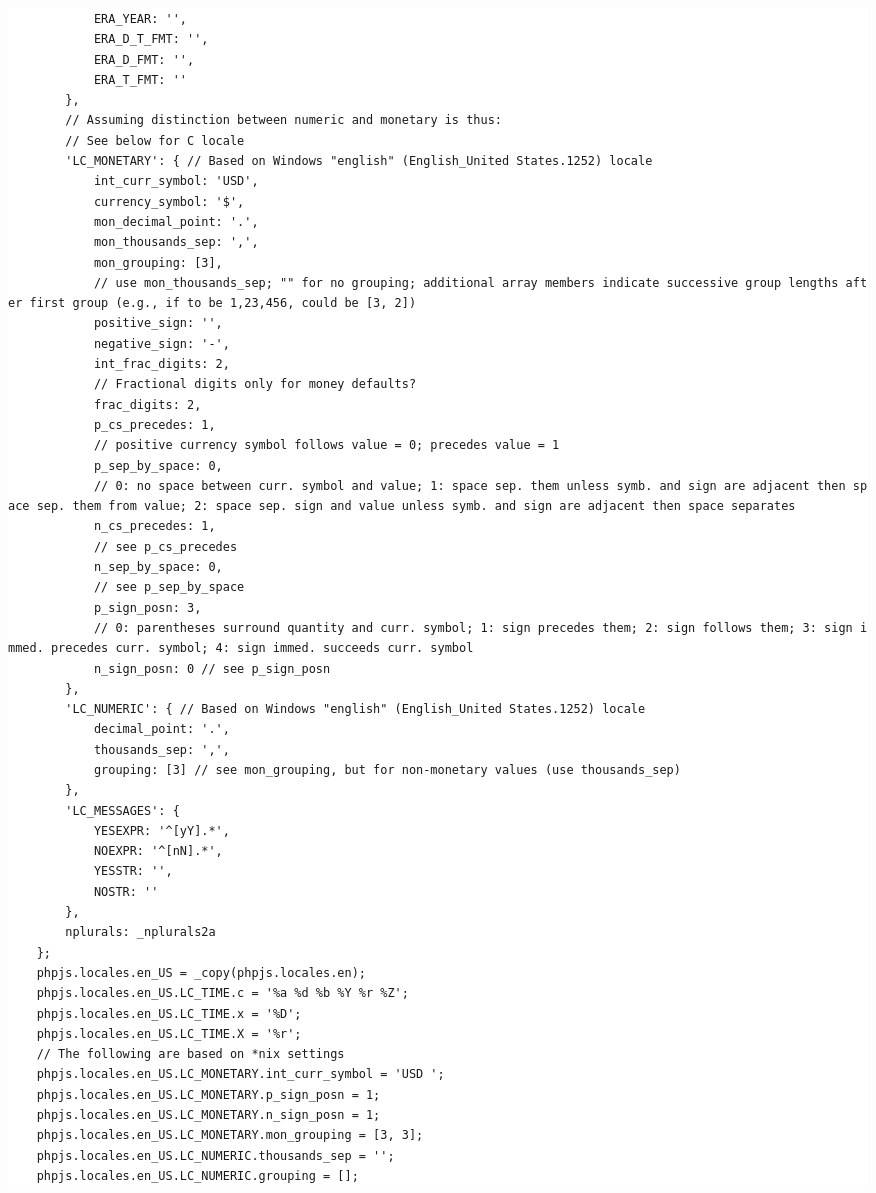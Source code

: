                 ERA_YEAR: '',
                ERA_D_T_FMT: '',
                ERA_D_FMT: '',
                ERA_T_FMT: ''
            },
            // Assuming distinction between numeric and monetary is thus:
            // See below for C locale
            'LC_MONETARY': { // Based on Windows "english" (English_United States.1252) locale
                int_curr_symbol: 'USD',
                currency_symbol: '$',
                mon_decimal_point: '.',
                mon_thousands_sep: ',',
                mon_grouping: [3],
                // use mon_thousands_sep; "" for no grouping; additional array members indicate successive group lengths after first group (e.g., if to be 1,23,456, could be [3, 2])
                positive_sign: '',
                negative_sign: '-',
                int_frac_digits: 2,
                // Fractional digits only for money defaults?
                frac_digits: 2,
                p_cs_precedes: 1,
                // positive currency symbol follows value = 0; precedes value = 1
                p_sep_by_space: 0,
                // 0: no space between curr. symbol and value; 1: space sep. them unless symb. and sign are adjacent then space sep. them from value; 2: space sep. sign and value unless symb. and sign are adjacent then space separates
                n_cs_precedes: 1,
                // see p_cs_precedes
                n_sep_by_space: 0,
                // see p_sep_by_space
                p_sign_posn: 3,
                // 0: parentheses surround quantity and curr. symbol; 1: sign precedes them; 2: sign follows them; 3: sign immed. precedes curr. symbol; 4: sign immed. succeeds curr. symbol
                n_sign_posn: 0 // see p_sign_posn
            },
            'LC_NUMERIC': { // Based on Windows "english" (English_United States.1252) locale
                decimal_point: '.',
                thousands_sep: ',',
                grouping: [3] // see mon_grouping, but for non-monetary values (use thousands_sep)
            },
            'LC_MESSAGES': {
                YESEXPR: '^[yY].*',
                NOEXPR: '^[nN].*',
                YESSTR: '',
                NOSTR: ''
            },
            nplurals: _nplurals2a
        };
        phpjs.locales.en_US = _copy(phpjs.locales.en);
        phpjs.locales.en_US.LC_TIME.c = '%a %d %b %Y %r %Z';
        phpjs.locales.en_US.LC_TIME.x = '%D';
        phpjs.locales.en_US.LC_TIME.X = '%r';
        // The following are based on *nix settings
        phpjs.locales.en_US.LC_MONETARY.int_curr_symbol = 'USD ';
        phpjs.locales.en_US.LC_MONETARY.p_sign_posn = 1;
        phpjs.locales.en_US.LC_MONETARY.n_sign_posn = 1;
        phpjs.locales.en_US.LC_MONETARY.mon_grouping = [3, 3];
        phpjs.locales.en_US.LC_NUMERIC.thousands_sep = '';
        phpjs.locales.en_US.LC_NUMERIC.grouping = [];
